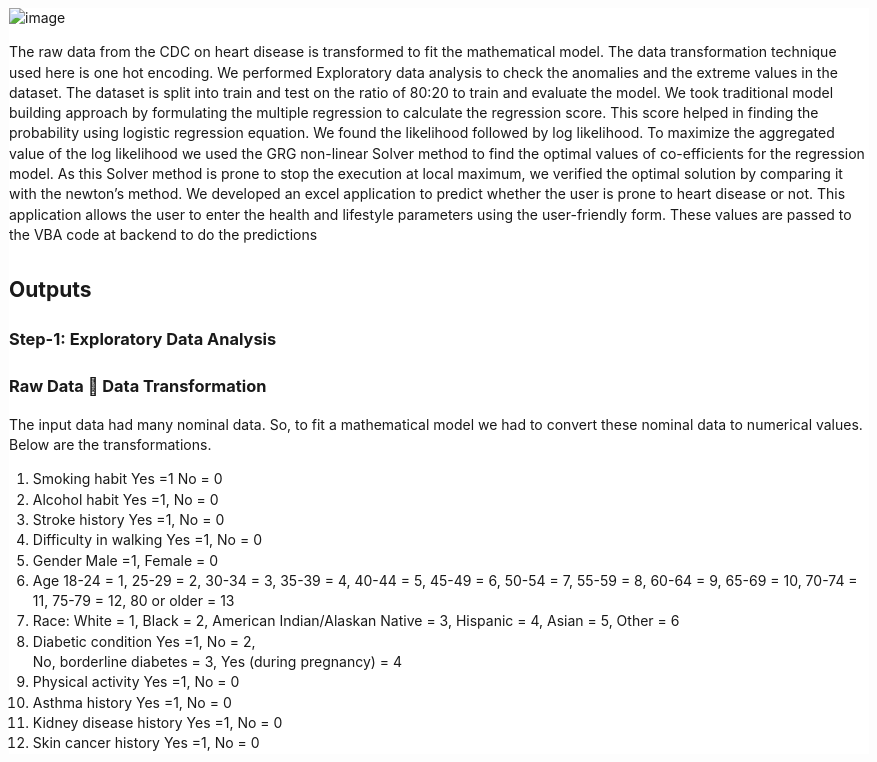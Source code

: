   
  ![image](https://user-images.githubusercontent.com/95113910/166076813-c4af5b92-1b82-4942-87a0-92f5c08fe02d.png)

The raw data from the CDC on heart disease is transformed to fit the mathematical model. The data transformation technique used here is one hot encoding. We performed Exploratory data analysis to check the anomalies and the extreme values in the dataset. 
              The dataset is split into train and test on the ratio of 80:20 to train and evaluate the model. We took traditional model building approach by formulating the multiple regression to calculate the regression score. This score helped in finding the probability using logistic regression equation. We found the likelihood followed by log likelihood. To maximize the aggregated value of the log likelihood we used the GRG non-linear Solver method to find the optimal values of co-efficients for the regression model. As this Solver method is prone to stop the execution at local maximum, we verified the optimal solution by comparing it with the newton’s method.
	We developed an excel application to predict whether the user is prone to heart disease or not. This application allows the user to enter the health and lifestyle parameters using the user-friendly form. These values are passed to the VBA code at backend to do the predictions
	
## Outputs
### Step-1: Exploratory Data Analysis
### Raw Data  Data Transformation
The input data had many nominal data. So, to fit a mathematical model we had to convert these nominal data to numerical values. Below are the transformations.
1.	Smoking habit
Yes =1 No = 0
2.	Alcohol habit
Yes =1, No = 0
3.	Stroke history
Yes =1, No = 0
4.	Difficulty in walking
Yes =1, No = 0
5.	Gender
Male =1, Female = 0
6.	Age
18-24 = 1, 25-29 = 2, 30-34 = 3, 35-39 = 4, 40-44 = 5, 45-49 = 6,
            50-54 = 7, 55-59 = 8, 60-64 = 9, 65-69 = 10, 70-74 = 11, 75-79 = 12, 
            80 or older = 13
7.	Race:
White = 1, Black = 2, American Indian/Alaskan Native = 3, 
            Hispanic = 4, Asian = 5, Other = 6
8.	Diabetic condition
Yes =1, No = 2,  
No, borderline diabetes = 3, Yes (during pregnancy) = 4
9.	Physical activity
Yes =1, No = 0
10.	Asthma history
Yes =1, No = 0
11.	Kidney disease history
Yes =1, No = 0
12.	Skin cancer history
Yes =1, No = 0
